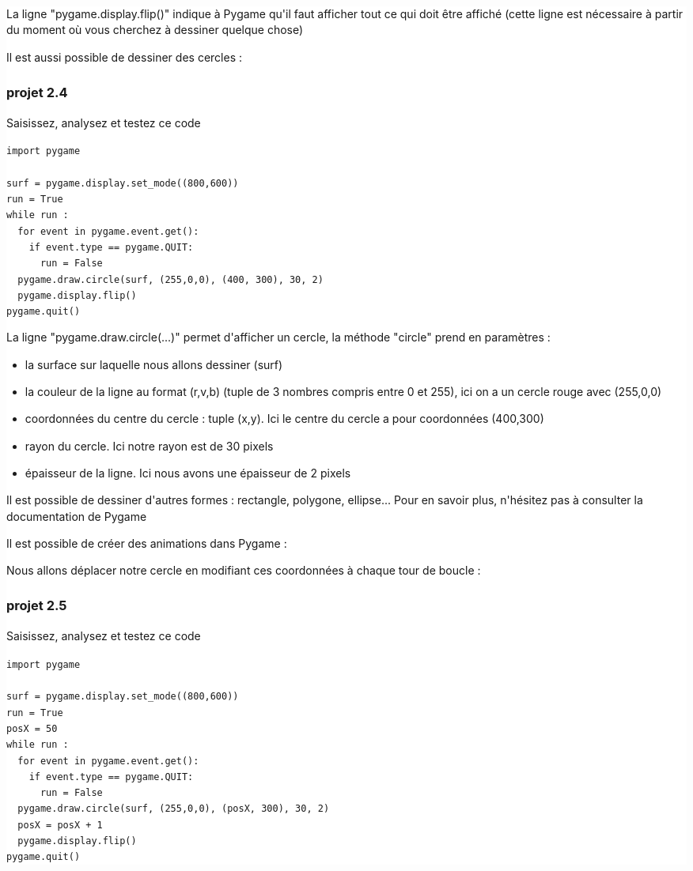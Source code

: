 La ligne "pygame.display.flip()" indique à Pygame qu'il faut afficher tout ce qui doit être affiché (cette ligne est nécessaire à partir du moment où vous cherchez à dessiner quelque chose)

Il est aussi possible de dessiner des cercles :

### projet 2.4

Saisissez, analysez et testez ce code

```
import pygame

surf = pygame.display.set_mode((800,600))
run = True
while run :
  for event in pygame.event.get():
    if event.type == pygame.QUIT:
      run = False
  pygame.draw.circle(surf, (255,0,0), (400, 300), 30, 2)
  pygame.display.flip()
pygame.quit()
```

La ligne "pygame.draw.circle(...)" permet d'afficher un cercle, la méthode "circle" prend en paramètres :

- la surface sur laquelle nous allons dessiner (surf)

- la couleur de la ligne au format (r,v,b) (tuple de 3 nombres compris entre 0 et 255), ici on a un cercle rouge avec (255,0,0)

- coordonnées du centre du cercle : tuple (x,y). Ici le centre du cercle a pour coordonnées (400,300)

- rayon du cercle. Ici notre rayon est de 30 pixels

- épaisseur de la ligne. Ici nous avons une épaisseur de 2 pixels

Il est possible de dessiner d'autres formes : rectangle, polygone, ellipse... Pour en savoir plus, n'hésitez pas à consulter la documentation de Pygame

Il est possible de créer des animations dans Pygame :

Nous allons déplacer notre cercle en modifiant ces coordonnées à chaque tour de boucle :

### projet 2.5

Saisissez, analysez et testez ce code

```
import pygame

surf = pygame.display.set_mode((800,600))
run = True
posX = 50
while run :
  for event in pygame.event.get():
    if event.type == pygame.QUIT:
      run = False
  pygame.draw.circle(surf, (255,0,0), (posX, 300), 30, 2)
  posX = posX + 1
  pygame.display.flip()
pygame.quit()
```
